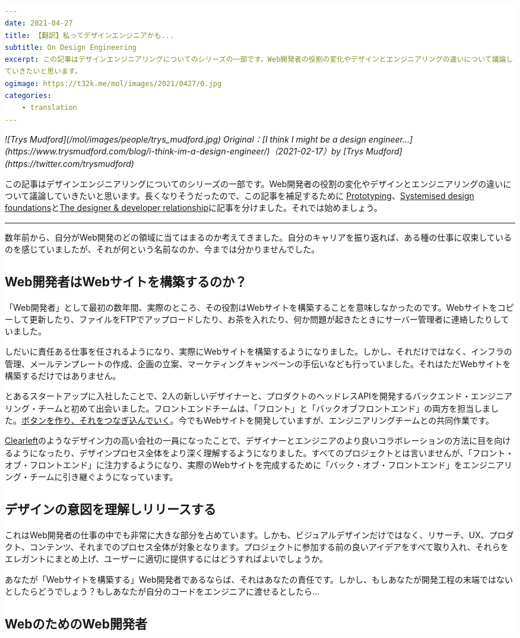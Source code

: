 ```yaml
---
date: 2021-04-27
title: 【翻訳】私ってデザインエンジニアかも...
subtitle: On Design Engineering
excerpt: この記事はデザインエンジニアリングについてのシリーズの一部です。Web開発者の役割の変化やデザインとエンジニアリングの違いについて議論していきたいと思います。
ogimage: https://t32k.me/mol/images/2021/0427/0.jpg
categories: 
    - translation
---
```


<cite class="citation">
![Trys Mudford](/mol/images/people/trys_mudford.jpg)
Original：[I think I might be a design engineer...](https://www.trysmudford.com/blog/i-think-im-a-design-engineer/)（<time>2021-02-17</time>）by [Trys Mudford](https://twitter.com/trysmudford)
</cite>

この記事はデザインエンジニアリングについてのシリーズの一部です。Web開発者の役割の変化やデザインとエンジニアリングの違いについて議論していきたいと思います。長くなりそうだったので、この記事を補足するために [Prototyping](https://www.trysmudford.com/blog/prototyping/)、[Systemised design foundations](https://www.trysmudford.com/blog/design-foundations/)と[The designer & developer relationship](https://www.trysmudford.com/blog/designer-and-developer-relationship/)に記事を分けました。それでは始めましょう。

---

数年前から、自分がWeb開発のどの領域に当てはまるのか考えてきました。自分のキャリアを振り返れば、ある種の仕事に収束しているのを感じていましたが、それが何という名前なのか、今までは分かりませんでした。

## Web開発者はWebサイトを構築するのか？

「Web開発者」として最初の数年間、実際のところ、その役割はWebサイトを構築することを意味しなかったのです。Webサイトをコピーして更新したり、ファイルをFTPでアップロードしたり、お茶を入れたり、何か問題が起きたときにサーバー管理者に連絡したりしていました。

しだいに責任ある仕事を任されるようになり、実際にWebサイトを構築するようになりました。しかし、それだけではなく、インフラの管理、メールテンプレートの作成、企画の立案、マーケティングキャンペーンの手伝いなども行っていました。それはただWebサイトを構築するだけではありません。

とあるスタートアップに入社したことで、2人の新しいデザイナーと、プロダクトのヘッドレスAPIを開発するバックエンド・エンジニアリング・チームと初めて出会いました。フロントエンドチームは、「フロント」と「バックオブフロントエンド」の両方を担当しました。[ボタンを作り、それをつなぎ込んでいく](https://bradfrost.com/blog/post/front-of-the-front-end-and-back-of-the-front-end-web-development/)。今でもWebサイトを開発していますが、エンジニアリングチームとの共同作業です。

[Clearleft](https://clearleft.com/)のようなデザイン力の高い会社の一員になったことで、デザイナーとエンジニアのより良いコラボレーションの方法に目を向けるようになったり、デザインプロセス全体をより深く理解するようになりました。すべてのプロジェクトとは言いませんが、「フロント・オブ・フロントエンド」に注力するようになり、実際のWebサイトを完成するために「バック・オブ・フロントエンド」をエンジニアリング・チームに引き継ぐようになっています。


## デザインの意図を理解しリリースする

これはWeb開発者の仕事の中でも非常に大きな部分を占めています。しかも、ビジュアルデザインだけではなく、リサーチ、UX、プロダクト、コンテンツ、それまでのプロセス全体が対象となります。プロジェクトに参加する前の良いアイデアをすべて取り入れ、それらをエレガントにまとめ上げ、ユーザーに適切に提供するにはどうすればよいでしょうか。

あなたが「Webサイトを構築する」Web開発者であるならば、それはあなたの責任です。しかし、もしあなたが開発工程の末端ではないとしたらどうでしょう？もしあなたが自分のコードをエンジニアに渡せるとしたら...


## WebのためのWeb開発者
